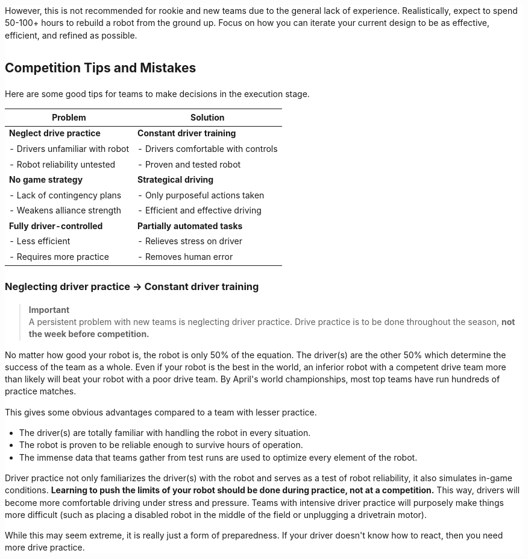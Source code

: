 However, this is not recommended for rookie and new teams due to the general lack of experience. Realistically, expect to spend 50-100+ hours to rebuild a robot from the ground up. Focus on how you can iterate your current design to be as effective, efficient, and refined as possible.

## Competition Tips and Mistakes

Here are some good tips for teams to make decisions in the execution stage.

| **Problem**                    | **Solution**                          |
|---------------------------------|---------------------------------------|
| **Neglect drive practice**      | **Constant driver training**         |
| - Drivers unfamiliar with robot | - Drivers comfortable with controls  |
| - Robot reliability untested    | - Proven and tested robot            |
| **No game strategy**            | **Strategical driving**              |
| - Lack of contingency plans     | - Only purposeful actions taken      |
| - Weakens alliance strength     | - Efficient and effective driving    |
| **Fully driver-controlled**     | **Partially automated tasks**        |
| - Less efficient                | - Relieves stress on driver          |
| - Requires more practice        | - Removes human error                |

### Neglecting driver practice → Constant driver training

> **Important**  
> A persistent problem with new teams is neglecting driver practice. Drive practice is to be done throughout the season, **not the week before competition.**

No matter how good your robot is, the robot is only 50% of the equation. The driver(s) are the other 50% which determine the success of the team as a whole. Even if your robot is the best in the world, an inferior robot with a competent drive team more than likely will beat your robot with a poor drive team. By April's world championships, most top teams have run hundreds of practice matches.

This gives some obvious advantages compared to a team with lesser practice.

- The driver(s) are totally familiar with handling the robot in every situation.
- The robot is proven to be reliable enough to survive hours of operation.
- The immense data that teams gather from test runs are used to optimize every element of the robot.

Driver practice not only familiarizes the driver(s) with the robot and serves as a test of robot reliability, it also simulates in-game conditions. **Learning to push the limits of your robot should be done during practice, not at a competition.** This way, drivers will become more comfortable driving under stress and pressure. Teams with intensive driver practice will purposely make things more difficult (such as placing a disabled robot in the middle of the field or unplugging a drivetrain motor).

While this may seem extreme, it is really just a form of preparedness. If your driver doesn't know how to react, then you need more drive practice.
